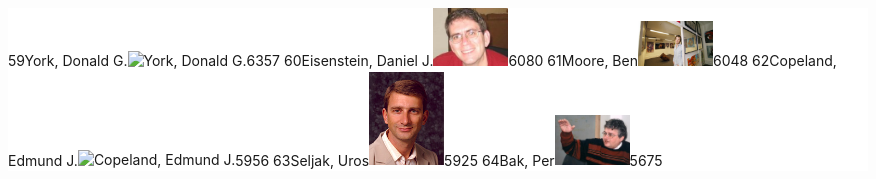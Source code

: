 <tr>
<td>59</td><td>York, Donald G.</td><td><img src="/assets/astronomers/York.jpg " alt="York, Donald G." style="width:75px"></td><td>6357</td>
</tr>
<tr>
<td>60</td><td>Eisenstein, Daniel J.</td><td><img src="/assets/astronomers/Eisenstein.jpg " alt="Eisenstein, Daniel J." style="width:75px"></td><td>6080</td>
</tr>
<tr>
<td>61</td><td>Moore, Ben</td><td><img src="/assets/astronomers/Moore.jpg " alt="Moore, Ben" style="width:75px"></td><td>6048</td>
</tr>
<tr>
<td>62</td><td>Copeland, Edmund J.</td><td><img src="/assets/astronomers/Copeland.jpg " alt="Copeland, Edmund J." style="width:75px"></td><td>5956</td>
</tr>
<tr>
<td>63</td><td>Seljak, Uros</td><td><img src="/assets/astronomers/Seljak.jpg " alt="Seljak, Uros" style="width:75px"></td><td>5925</td>
</tr>
<tr>
<td>64</td><td>Bak, Per</td><td><img src="/assets/astronomers/Bak.jpg " alt="Bak, Per" style="width:75px"></td><td>5675</td>
</tr>